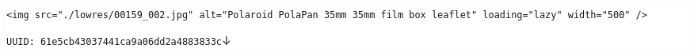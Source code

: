 	<img src="./lowres/00159_002.jpg" alt="Polaroid PolaPan 35mm 35mm film box leaflet" loading="lazy" width="500" />
</a>


`UUID: 61e5cb43037441ca9a06dd2a4883833c`↓

<a href="./archive/00159_003.jpg">